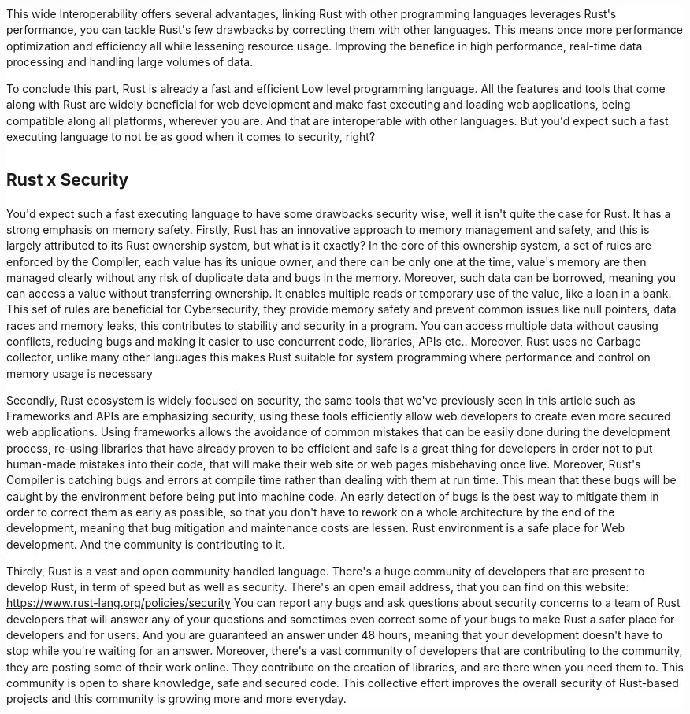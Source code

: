 This wide Interoperability offers several advantages, linking Rust with other programming languages leverages Rust's performance, you can tackle Rust's few drawbacks by correcting them with other languages. This means once more performance optimization and efficiency all while lessening resource usage. Improving the benefice in high performance, real-time data processing and handling large volumes of data.

To conclude this part, Rust is already a fast and efficient Low level programming language. All the features and tools that come along with Rust are widely beneficial for web development and make fast executing and loading web applications, being compatible along all platforms, wherever you are. And that are interoperable with other languages. But you'd expect such a fast executing language to not be as good when it comes to security, right?

## Rust x Security

You'd expect such a fast executing language to have some drawbacks security wise, well it isn't quite the case for Rust. It has a strong emphasis on memory safety.
Firstly, Rust has an innovative approach to memory management and safety, and this is largely attributed to its Rust ownership system, but what is it exactly?
In the core of this ownership system, a set of rules are enforced by the Compiler, each value has its unique owner, and there can be only one at the time, value's memory are then managed clearly without any risk of duplicate data and bugs in the memory.
Moreover, such data can be borrowed, meaning you can access a value without transferring ownership. It enables multiple reads or temporary use of the value, like a loan in a bank. This set of rules are beneficial for Cybersecurity, they provide memory safety and prevent common issues like null pointers, data races and memory leaks, this contributes to stability and security in a program.
You can access multiple data without causing conflicts, reducing bugs and making it easier to use concurrent code, libraries, APIs etc..
Moreover, Rust uses no Garbage collector, unlike many other languages this makes Rust suitable for system programming where performance and control on memory usage is necessary

Secondly, Rust ecosystem is widely focused on security, the same tools that we've previously seen in this article such as Frameworks and APIs are emphasizing security, using these tools efficiently allow web developers to create even more secured web applications. Using frameworks allows the avoidance of common mistakes that can be easily done during the development process, re-using libraries that have already proven to be efficient and safe is a great thing for developers in order not to put human-made mistakes into their code, that will make their web site or web pages misbehaving once live.
Moreover, Rust's Compiler is catching bugs and errors at compile time rather than dealing with them at run time. This mean that these bugs will be caught by the environment before being put into machine code. An early detection of bugs is the best way to mitigate them in order to correct them as early as possible, so that you don't have to rework on a whole architecture by the end of the development, meaning that bug mitigation and maintenance costs are lessen.
Rust environment is a safe place for Web development. And the community is contributing to it.

Thirdly, Rust is a vast and open community handled language.
There's a huge community of developers that are present to develop Rust, in term of speed but as well as security. There's an open email address, that you can find on this website: <https://www.rust-lang.org/policies/security>
You can report any bugs and ask questions about security concerns to a team of Rust developers that will answer any of your questions and sometimes even correct some of your bugs to make Rust a safer place for developers and for users. And you are guaranteed an answer under 48 hours, meaning that your development doesn't have to stop while you're waiting for an answer.
Moreover, there's a vast community of developers that are contributing to the community, they are posting some of their work online. They contribute on the creation of libraries, and are there when you need them to. This community is open to share knowledge, safe and secured code. This collective effort improves the overall security of Rust-based projects and this community is growing more and more everyday.

